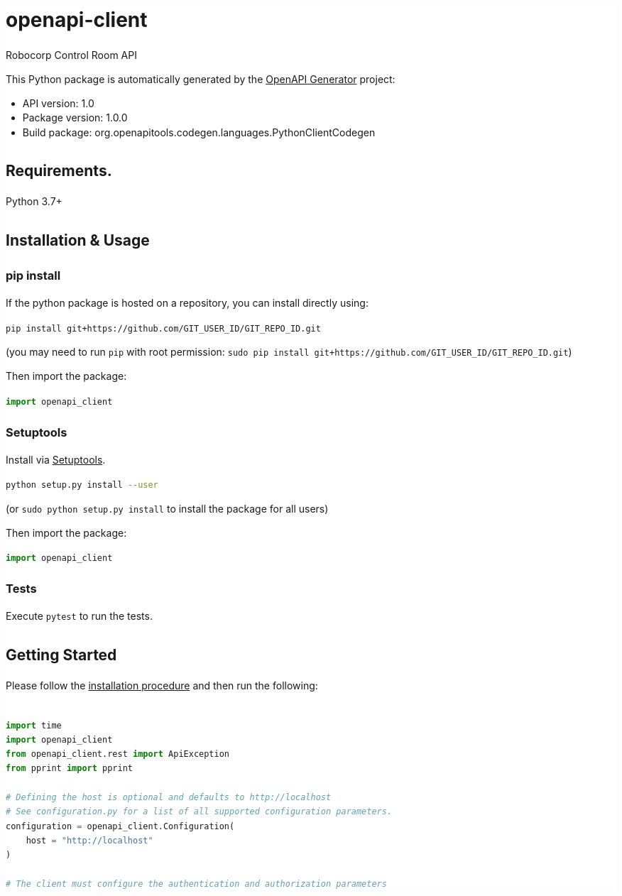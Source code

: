 # openapi-client
Robocorp Control Room API

This Python package is automatically generated by the [OpenAPI Generator](https://openapi-generator.tech) project:

- API version: 1.0
- Package version: 1.0.0
- Build package: org.openapitools.codegen.languages.PythonClientCodegen

## Requirements.

Python 3.7+

## Installation & Usage
### pip install

If the python package is hosted on a repository, you can install directly using:

```sh
pip install git+https://github.com/GIT_USER_ID/GIT_REPO_ID.git
```
(you may need to run `pip` with root permission: `sudo pip install git+https://github.com/GIT_USER_ID/GIT_REPO_ID.git`)

Then import the package:
```python
import openapi_client
```

### Setuptools

Install via [Setuptools](http://pypi.python.org/pypi/setuptools).

```sh
python setup.py install --user
```
(or `sudo python setup.py install` to install the package for all users)

Then import the package:
```python
import openapi_client
```

### Tests

Execute `pytest` to run the tests.

## Getting Started

Please follow the [installation procedure](#installation--usage) and then run the following:

```python

import time
import openapi_client
from openapi_client.rest import ApiException
from pprint import pprint

# Defining the host is optional and defaults to http://localhost
# See configuration.py for a list of all supported configuration parameters.
configuration = openapi_client.Configuration(
    host = "http://localhost"
)

# The client must configure the authentication and authorization parameters
```